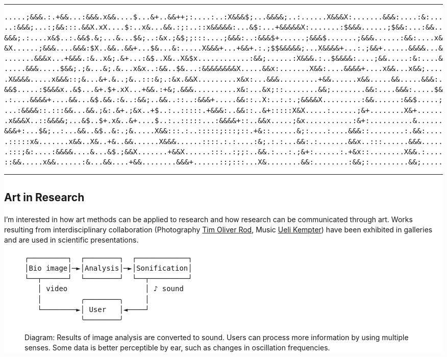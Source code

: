 
<hr>
<pre class = "no-wrap">
.....;&&&.:.+&&...:&&&.x&&....$...&+..&&++;:....:..:X&&&$;...&&&&;..:......X&&&X:.......&&&:....:&:...
..:&&&;...:;&&:::.&&X.xX....$:..x&...&&.:;:..::x&&&&&:...&$:...+&&&&&X:.......:$&&&......;$&&:...:&&..
&&&;.:....x&$..:.&&$.&;...&...$&;..:&x.;&$;;:::....;&&&:..:&&&$+......;&&&$.......;&&&......:&&:....x&
&X......;&&&....&&&:$X..&&..&&+...$&...&:.....X&&&+...+&&+.:.;$$&&&&&;...X&&&&+...:.;&&+......&&&&...&
.......&&&x...+&&&.:&..x&;.&+...:&$..X&..X&$x............:&&;......:X&&&.:..$&&&&:....;&&.....:&:....&
.....&&&.....$&&;.;&...&;.&...x&x..:&&..$&...:&&&&&&&&X.....&&x:.......X&&:....&&&&+....x&&...x&&;....
.X&&&&.....x&&&::;&...&+.&..;&..:::&;.:&x.&&X.........x&x:...&&&.........+&&......x&&.....&&.....&&&:.
&&$.....:$&&&x..&$...&+.$+.xX...+&&.:+&;.&&&..........x&:...&x;::........&&;........&&:....&&&:.....$&
.:....&&&&+....&&...&$.&&.:&..:&&;..&&..::..:&&&+.....&&::..X:..:.:.;&&&&X.........:&&......:&&$.....;
...:&&&&::.:::&&...&&.;&:.&+.;&x..+$..:..:::::.+&&&:..&&::..&+:::::X&X.....:......;&+........X&+......
.x&&&X..::&&&&;...&$..$+.x&..&+....$..:..:::::...:&&&&+::..&&x.....;&x...........:&+:..........&......
&&&+:...$&;..:...&&..&$..&:.;&.....X&&:::.:..:::::;:::;::.+&::......&;:....:....&&&::........:.&&:....
.:::::x&.......x&&..X&..+&..&&......X&&&......::::.:.:....:&;.:.:...&&:.:.......&&x..:::......&&&.....
.:::;&:....:&&&&....&...&$.;&&X.......+&&X......:::..:;;:..&&.:...:.;&+:......:.+&x::........X&&.:....
::&&.....x&&......:&...&&....+&&........&&&+......::;:::...X&........&&:........:&&;:.........&&;.....
</pre>
<hr>

## Art in Research
I’m interested in how art methods can be applied to research and how research can be communicated through art. Works resulting from interdisciplinary collaboration (Photography [Tim Oliver Rod](https://timrod.photo), Music [Ueli Kempter](https://www.instagram.com/uelikempter/)) have been exhibited in galleries and are used in scientific presentations. 

<figure>
<pre>
┌─────────┐  ┌────────┐  ┌────────────┐
│Bio image│─►│Analysis│─►│Sonification│
└──┬──────┘  └────────┘  └──┬─────────┘
   │ video                  │ ♪ sound 
   │         ╭────────╮     │ 
   └────────►│ User   │◄────┘
             ╰────────╯ 
</pre>
<figcaption>Diagram: Results of image analysis are converted to sound. Users can process more information by using multiple senses. Some data is better perceptible by ear, such as changes in oscillation frequencies.</figcaption>
</figure>
